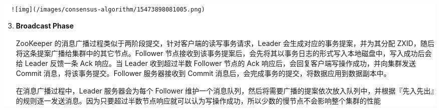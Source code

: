       ![img](/images/consensus-algorithm/15473898081005.png)
      
   3. **Broadcast Phase**
   
      ZooKeeper 的消息广播过程类似于两阶段提交，针对客户端的读写事务请求，Leader 会生成对应的事务提案，并为其分配 ZXID，随后将这条提案广播给集群中的其它节点。Follower 节点接收到该事务提案后，会先将其以事务日志的形式写入本地磁盘中，写入成功后会给 Leader 反馈一条 Ack 响应。当 Leader 收到超过半数 Follower 节点的 Ack 响应后，会回复客户端写操作成功，并向集群发送 Commit 消息，将该事务提交。Follower 服务器接收到 Commit 消息后，会完成事务的提交，将数据应用到数据副本中。
      
      在消息广播过程中，Leader 服务器会为每个 Follower 维护一个消息队列，然后将需要广播的提案依次放入队列中，并根据『先入先出』的规则逐一发送消息。因为只要超过半数节点响应就可以认为写操作成功，所以少数的慢节点不会影响整个集群的性能
      
      
      

